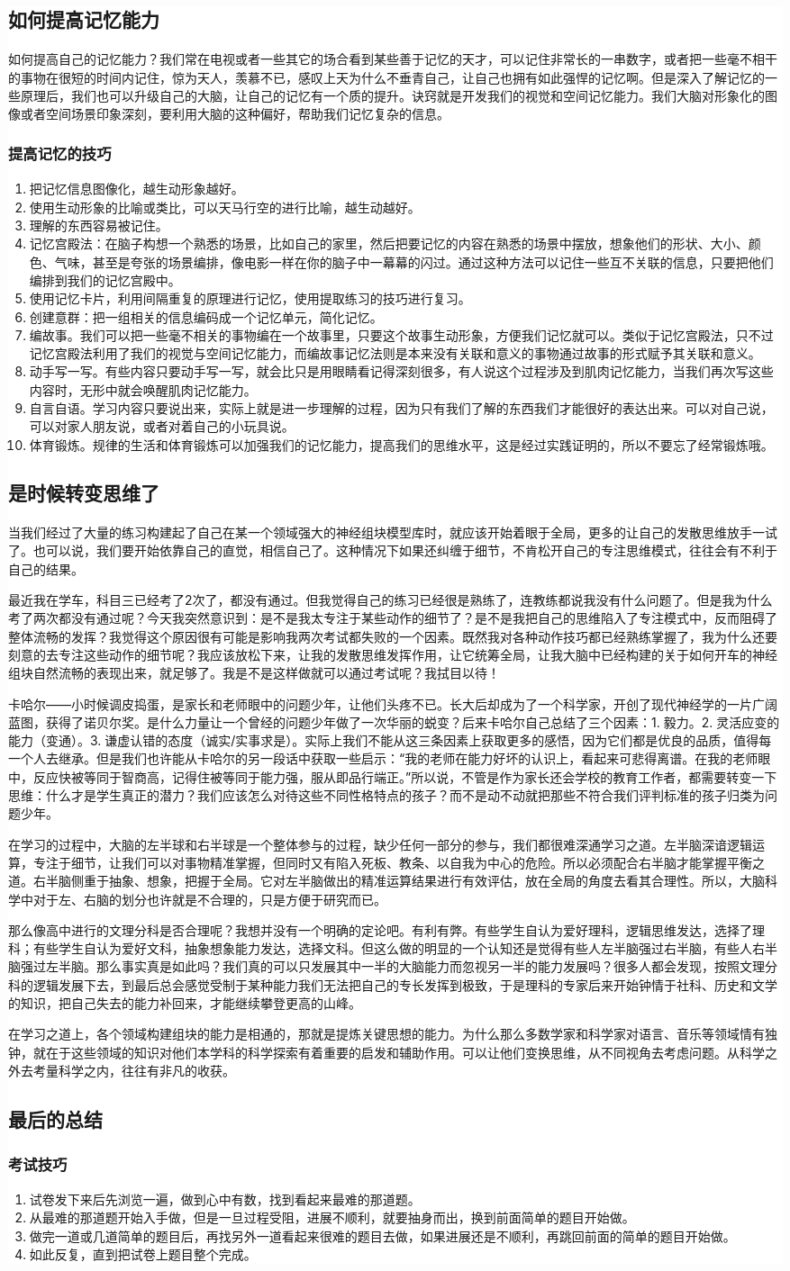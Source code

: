 ## 如何提高记忆能力

如何提高自己的记忆能力？我们常在电视或者一些其它的场合看到某些善于记忆的天才，可以记住非常长的一串数字，或者把一些毫不相干的事物在很短的时间内记住，惊为天人，羡慕不已，感叹上天为什么不垂青自己，让自己也拥有如此强悍的记忆啊。但是深入了解记忆的一些原理后，我们也可以升级自己的大脑，让自己的记忆有一个质的提升。诀窍就是开发我们的视觉和空间记忆能力。我们大脑对形象化的图像或者空间场景印象深刻，要利用大脑的这种偏好，帮助我们记忆复杂的信息。

### 提高记忆的技巧
1. 把记忆信息图像化，越生动形象越好。
2. 使用生动形象的比喻或类比，可以天马行空的进行比喻，越生动越好。
3. 理解的东西容易被记住。
4. 记忆宫殿法：在脑子构想一个熟悉的场景，比如自己的家里，然后把要记忆的内容在熟悉的场景中摆放，想象他们的形状、大小、颜色、气味，甚至是夸张的场景编排，像电影一样在你的脑子中一幕幕的闪过。通过这种方法可以记住一些互不关联的信息，只要把他们编排到我们的记忆宫殿中。
5. 使用记忆卡片，利用间隔重复的原理进行记忆，使用提取练习的技巧进行复习。
6. 创建意群：把一组相关的信息编码成一个记忆单元，简化记忆。
7. 编故事。我们可以把一些毫不相关的事物编在一个故事里，只要这个故事生动形象，方便我们记忆就可以。类似于记忆宫殿法，只不过记忆宫殿法利用了我们的视觉与空间记忆能力，而编故事记忆法则是本来没有关联和意义的事物通过故事的形式赋予其关联和意义。
8. 动手写一写。有些内容只要动手写一写，就会比只是用眼睛看记得深刻很多，有人说这个过程涉及到肌肉记忆能力，当我们再次写这些内容时，无形中就会唤醒肌肉记忆能力。
9. 自言自语。学习内容只要说出来，实际上就是进一步理解的过程，因为只有我们了解的东西我们才能很好的表达出来。可以对自己说，可以对家人朋友说，或者对着自己的小玩具说。
10. 体育锻炼。规律的生活和体育锻炼可以加强我们的记忆能力，提高我们的思维水平，这是经过实践证明的，所以不要忘了经常锻炼哦。

## 是时候转变思维了

当我们经过了大量的练习构建起了自己在某一个领域强大的神经组块模型库时，就应该开始着眼于全局，更多的让自己的发散思维放手一试了。也可以说，我们要开始依靠自己的直觉，相信自己了。这种情况下如果还纠缠于细节，不肯松开自己的专注思维模式，往往会有不利于自己的结果。

最近我在学车，科目三已经考了2次了，都没有通过。但我觉得自己的练习已经很是熟练了，连教练都说我没有什么问题了。但是我为什么考了两次都没有通过呢？今天我突然意识到：是不是我太专注于某些动作的细节了？是不是我把自己的思维陷入了专注模式中，反而阻碍了整体流畅的发挥？我觉得这个原因很有可能是影响我两次考试都失败的一个因素。既然我对各种动作技巧都已经熟练掌握了，我为什么还要刻意的去专注这些动作的细节呢？我应该放松下来，让我的发散思维发挥作用，让它统筹全局，让我大脑中已经构建的关于如何开车的神经组块自然流畅的表现出来，就足够了。我是不是这样做就可以通过考试呢？我拭目以待！

卡哈尔——小时候调皮捣蛋，是家长和老师眼中的问题少年，让他们头疼不已。长大后却成为了一个科学家，开创了现代神经学的一片广阔蓝图，获得了诺贝尔奖。是什么力量让一个曾经的问题少年做了一次华丽的蜕变？后来卡哈尔自己总结了三个因素：1. 毅力。2. 灵活应变的能力（变通）。3. 谦虚认错的态度（诚实/实事求是）。实际上我们不能从这三条因素上获取更多的感悟，因为它们都是优良的品质，值得每一个人去继承。但是我们也许能从卡哈尔的另一段话中获取一些启示：“我的老师在能力好坏的认识上，看起来可悲得离谱。在我的老师眼中，反应快被等同于智商高，记得住被等同于能力强，服从即品行端正。”所以说，不管是作为家长还会学校的教育工作者，都需要转变一下思维：什么才是学生真正的潜力？我们应该怎么对待这些不同性格特点的孩子？而不是动不动就把那些不符合我们评判标准的孩子归类为问题少年。

在学习的过程中，大脑的左半球和右半球是一个整体参与的过程，缺少任何一部分的参与，我们都很难深通学习之道。左半脑深谙逻辑运算，专注于细节，让我们可以对事物精准掌握，但同时又有陷入死板、教条、以自我为中心的危险。所以必须配合右半脑才能掌握平衡之道。右半脑侧重于抽象、想象，把握于全局。它对左半脑做出的精准运算结果进行有效评估，放在全局的角度去看其合理性。所以，大脑科学中对于左、右脑的划分也许就是不合理的，只是方便于研究而已。

那么像高中进行的文理分科是否合理呢？我想并没有一个明确的定论吧。有利有弊。有些学生自认为爱好理科，逻辑思维发达，选择了理科；有些学生自认为爱好文科，抽象想象能力发达，选择文科。但这么做的明显的一个认知还是觉得有些人左半脑强过右半脑，有些人右半脑强过左半脑。那么事实真是如此吗？我们真的可以只发展其中一半的大脑能力而忽视另一半的能力发展吗？很多人都会发现，按照文理分科的逻辑发展下去，到最后总会感觉受制于某种能力我们无法把自己的专长发挥到极致，于是理科的专家后来开始钟情于社科、历史和文学的知识，把自己失去的能力补回来，才能继续攀登更高的山峰。

在学习之道上，各个领域构建组块的能力是相通的，那就是提炼关键思想的能力。为什么那么多数学家和科学家对语言、音乐等领域情有独钟，就在于这些领域的知识对他们本学科的科学探索有着重要的启发和辅助作用。可以让他们变换思维，从不同视角去考虑问题。从科学之外去考量科学之内，往往有非凡的收获。

## 最后的总结

### 考试技巧
1. 试卷发下来后先浏览一遍，做到心中有数，找到看起来最难的那道题。 
2. 从最难的那道题开始入手做，但是一旦过程受阻，进展不顺利，就要抽身而出，换到前面简单的题目开始做。
3. 做完一道或几道简单的题目后，再找另外一道看起来很难的题目去做，如果进展还是不顺利，再跳回前面的简单的题目开始做。
4. 如此反复，直到把试卷上题目整个完成。
